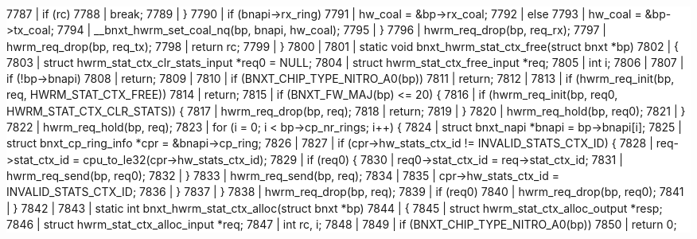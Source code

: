 7787  |  if (rc)
7788  |  break;
7789  | 		}
7790  |  if (bnapi->rx_ring)
7791  | 			hw_coal = &bp->rx_coal;
7792  |  else
7793  | 			hw_coal = &bp->tx_coal;
7794  | 		__bnxt_hwrm_set_coal_nq(bp, bnapi, hw_coal);
7795  | 	}
7796  | 	hwrm_req_drop(bp, req_rx);
7797  | 	hwrm_req_drop(bp, req_tx);
7798  |  return rc;
7799  | }
7800  |
7801  | static void bnxt_hwrm_stat_ctx_free(struct bnxt *bp)
7802  | {
7803  |  struct hwrm_stat_ctx_clr_stats_input *req0 = NULL;
7804  |  struct hwrm_stat_ctx_free_input *req;
7805  |  int i;
7806  |
7807  |  if (!bp->bnapi)
7808  |  return;
7809  |
7810  |  if (BNXT_CHIP_TYPE_NITRO_A0(bp))
7811  |  return;
7812  |
7813  |  if (hwrm_req_init(bp, req, HWRM_STAT_CTX_FREE))
7814  |  return;
7815  |  if (BNXT_FW_MAJ(bp) <= 20) {
7816  |  if (hwrm_req_init(bp, req0, HWRM_STAT_CTX_CLR_STATS)) {
7817  | 			hwrm_req_drop(bp, req);
7818  |  return;
7819  | 		}
7820  | 		hwrm_req_hold(bp, req0);
7821  | 	}
7822  | 	hwrm_req_hold(bp, req);
7823  |  for (i = 0; i < bp->cp_nr_rings; i++) {
7824  |  struct bnxt_napi *bnapi = bp->bnapi[i];
7825  |  struct bnxt_cp_ring_info *cpr = &bnapi->cp_ring;
7826  |
7827  |  if (cpr->hw_stats_ctx_id != INVALID_STATS_CTX_ID) {
7828  | 			req->stat_ctx_id = cpu_to_le32(cpr->hw_stats_ctx_id);
7829  |  if (req0) {
7830  | 				req0->stat_ctx_id = req->stat_ctx_id;
7831  | 				hwrm_req_send(bp, req0);
7832  | 			}
7833  | 			hwrm_req_send(bp, req);
7834  |
7835  | 			cpr->hw_stats_ctx_id = INVALID_STATS_CTX_ID;
7836  | 		}
7837  | 	}
7838  | 	hwrm_req_drop(bp, req);
7839  |  if (req0)
7840  | 		hwrm_req_drop(bp, req0);
7841  | }
7842  |
7843  | static int bnxt_hwrm_stat_ctx_alloc(struct bnxt *bp)
7844  | {
7845  |  struct hwrm_stat_ctx_alloc_output *resp;
7846  |  struct hwrm_stat_ctx_alloc_input *req;
7847  |  int rc, i;
7848  |
7849  |  if (BNXT_CHIP_TYPE_NITRO_A0(bp))
7850  |  return 0;